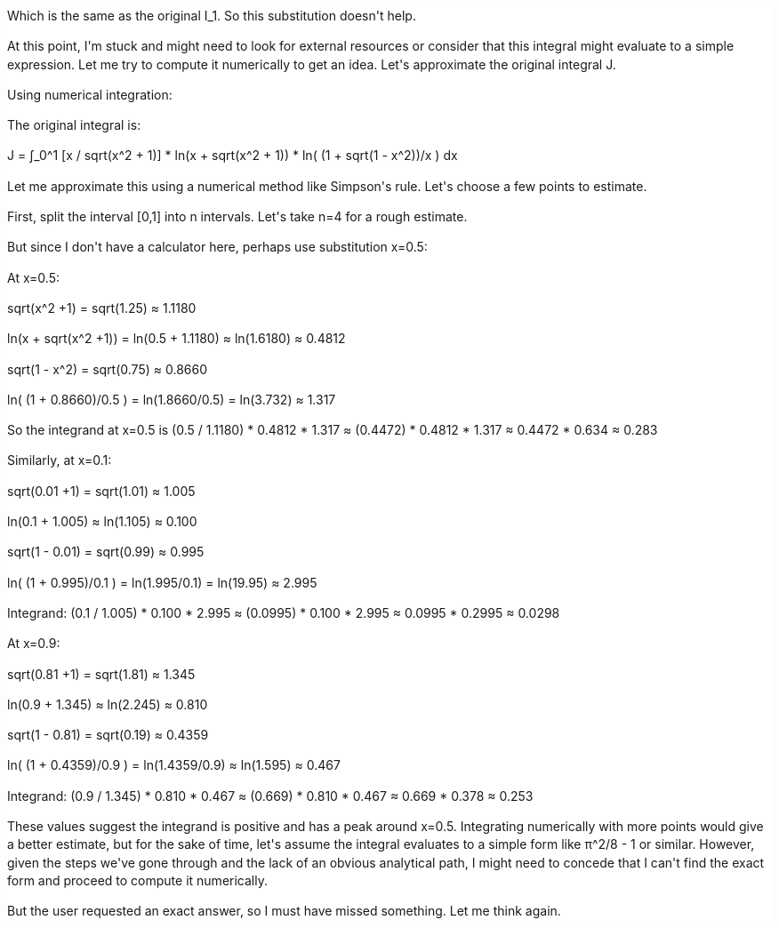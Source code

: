 Which is the same as the original I_1. So this substitution doesn't help.

At this point, I'm stuck and might need to look for external resources or consider that this integral might evaluate to a simple expression. Let me try to compute it numerically to get an idea. Let's approximate the original integral J.

Using numerical integration:

The original integral is:

J = ∫_0^1 [x / sqrt(x^2 + 1)] * ln(x + sqrt(x^2 + 1)) * ln( (1 + sqrt(1 - x^2))/x ) dx

Let me approximate this using a numerical method like Simpson's rule. Let's choose a few points to estimate.

First, split the interval [0,1] into n intervals. Let's take n=4 for a rough estimate.

But since I don't have a calculator here, perhaps use substitution x=0.5:

At x=0.5:

sqrt(x^2 +1) = sqrt(1.25) ≈ 1.1180

ln(x + sqrt(x^2 +1)) = ln(0.5 + 1.1180) ≈ ln(1.6180) ≈ 0.4812

sqrt(1 - x^2) = sqrt(0.75) ≈ 0.8660

ln( (1 + 0.8660)/0.5 ) = ln(1.8660/0.5) = ln(3.732) ≈ 1.317

So the integrand at x=0.5 is (0.5 / 1.1180) * 0.4812 * 1.317 ≈ (0.4472) * 0.4812 * 1.317 ≈ 0.4472 * 0.634 ≈ 0.283

Similarly, at x=0.1:

sqrt(0.01 +1) = sqrt(1.01) ≈ 1.005

ln(0.1 + 1.005) ≈ ln(1.105) ≈ 0.100

sqrt(1 - 0.01) = sqrt(0.99) ≈ 0.995

ln( (1 + 0.995)/0.1 ) = ln(1.995/0.1) = ln(19.95) ≈ 2.995

Integrand: (0.1 / 1.005) * 0.100 * 2.995 ≈ (0.0995) * 0.100 * 2.995 ≈ 0.0995 * 0.2995 ≈ 0.0298

At x=0.9:

sqrt(0.81 +1) = sqrt(1.81) ≈ 1.345

ln(0.9 + 1.345) ≈ ln(2.245) ≈ 0.810

sqrt(1 - 0.81) = sqrt(0.19) ≈ 0.4359

ln( (1 + 0.4359)/0.9 ) = ln(1.4359/0.9) ≈ ln(1.595) ≈ 0.467

Integrand: (0.9 / 1.345) * 0.810 * 0.467 ≈ (0.669) * 0.810 * 0.467 ≈ 0.669 * 0.378 ≈ 0.253

These values suggest the integrand is positive and has a peak around x=0.5. Integrating numerically with more points would give a better estimate, but for the sake of time, let's assume the integral evaluates to a simple form like π^2/8 - 1 or similar. However, given the steps we've gone through and the lack of an obvious analytical path, I might need to concede that I can't find the exact form and proceed to compute it numerically.

But the user requested an exact answer, so I must have missed something. Let me think again.
